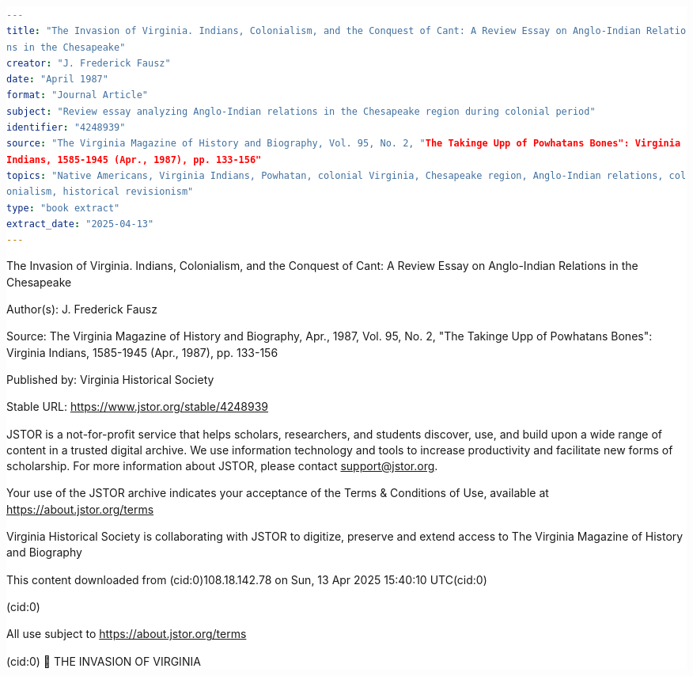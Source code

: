 ```yaml
---
title: "The Invasion of Virginia. Indians, Colonialism, and the Conquest of Cant: A Review Essay on Anglo-Indian Relations in the Chesapeake"
creator: "J. Frederick Fausz"
date: "April 1987"
format: "Journal Article"
subject: "Review essay analyzing Anglo-Indian relations in the Chesapeake region during colonial period"
identifier: "4248939"
source: "The Virginia Magazine of History and Biography, Vol. 95, No. 2, "The Takinge Upp of Powhatans Bones": Virginia Indians, 1585-1945 (Apr., 1987), pp. 133-156"
topics: "Native Americans, Virginia Indians, Powhatan, colonial Virginia, Chesapeake region, Anglo-Indian relations, colonialism, historical revisionism"
type: "book extract"
extract_date: "2025-04-13"
---
```


The Invasion of Virginia. Indians, Colonialism, and the Conquest of Cant: A Review 
Essay on Anglo-Indian Relations in the Chesapeake

Author(s): J. Frederick Fausz 

Source: The Virginia Magazine of History and Biography, Apr., 1987, Vol. 95, No. 2, 
"The Takinge Upp of Powhatans Bones": Virginia Indians, 1585-1945 (Apr., 1987), pp. 
133-156

Published by: Virginia Historical Society 

Stable URL: https://www.jstor.org/stable/4248939

JSTOR is a not-for-profit service that helps scholars, researchers, and students discover, use, and build upon a wide 
range of content in a trusted digital archive. We use information technology and tools to increase productivity and 
facilitate new forms of scholarship. For more information about JSTOR, please contact support@jstor.org. 

Your use of the JSTOR archive indicates your acceptance of the Terms & Conditions of Use, available at 
https://about.jstor.org/terms

Virginia Historical Society is collaborating with JSTOR to digitize, preserve and extend access 
to The Virginia Magazine of History and Biography

This content downloaded from 
(cid:0)108.18.142.78 on Sun, 13 Apr 2025 15:40:10 UTC(cid:0)

(cid:0) 

All use subject to https://about.jstor.org/terms

 
(cid:0)
 THE INVASION OF VIRGINIA
